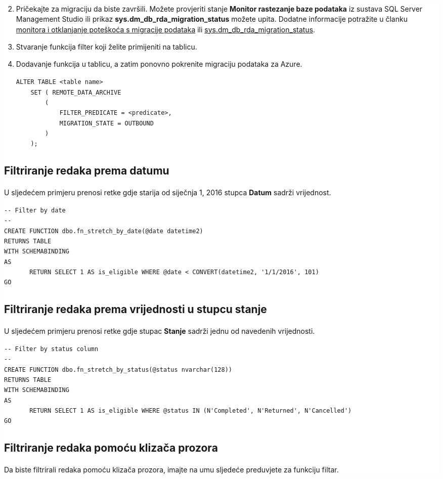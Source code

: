 2. Pričekajte za migraciju da biste završili. Možete provjeriti stanje **Monitor rastezanje baze podataka** iz sustava SQL Server Management Studio ili prikaz **sys.dm_db_rda_migration_status** možete upita. Dodatne informacije potražite u članku [monitora i otklanjanje poteškoća s migracije podataka](sql-server-stretch-database-monitor.md) ili [sys.dm_db_rda_migration_status](https://msdn.microsoft.com/library/dn935017.aspx).  

3. Stvaranje funkcija filter koji želite primijeniti na tablicu.  

4. Dodavanje funkcija u tablicu, a zatim ponovno pokrenite migraciju podataka za Azure.  

    ```tsql  
    ALTER TABLE <table name>  
        SET ( REMOTE_DATA_ARCHIVE  
            (           
                FILTER_PREDICATE = <predicate>,  
                MIGRATION_STATE = OUTBOUND  
            )  
        );   
    ```  

## <a name="filter-rows-by-date"></a>Filtriranje redaka prema datumu
U sljedećem primjeru prenosi retke gdje starija od siječnja 1, 2016 stupca **Datum** sadrži vrijednost.

```tsql
-- Filter by date
--
CREATE FUNCTION dbo.fn_stretch_by_date(@date datetime2)
RETURNS TABLE
WITH SCHEMABINDING
AS
       RETURN SELECT 1 AS is_eligible WHERE @date < CONVERT(datetime2, '1/1/2016', 101)
GO
```

## <a name="filter-rows-by-the-value-in-a-status-column"></a>Filtriranje redaka prema vrijednosti u stupcu stanje
U sljedećem primjeru prenosi retke gdje stupac **Stanje** sadrži jednu od navedenih vrijednosti.

```tsql
-- Filter by status column
--
CREATE FUNCTION dbo.fn_stretch_by_status(@status nvarchar(128))
RETURNS TABLE
WITH SCHEMABINDING
AS
       RETURN SELECT 1 AS is_eligible WHERE @status IN (N'Completed', N'Returned', N'Cancelled')
GO
```

## <a name="filter-rows-by-using-a-sliding-window"></a>Filtriranje redaka pomoću klizača prozora
Da biste filtrirali redaka pomoću klizača prozora, imajte na umu sljedeće preduvjete za funkciju filtar.
